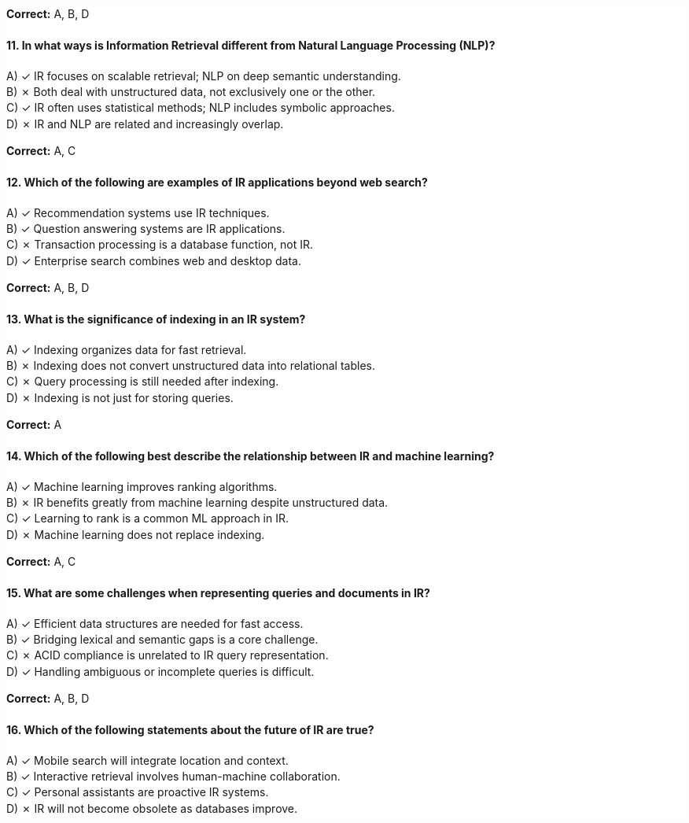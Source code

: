 **Correct:** A, B, D


#### 11. In what ways is Information Retrieval different from Natural Language Processing (NLP)?  
A) ✓ IR focuses on scalable retrieval; NLP on deep semantic understanding.  
B) ✗ Both deal with unstructured data, not exclusively one or the other.  
C) ✓ IR often uses statistical methods; NLP includes symbolic approaches.  
D) ✗ IR and NLP are related and increasingly overlap.  

**Correct:** A, C


#### 12. Which of the following are examples of IR applications beyond web search?  
A) ✓ Recommendation systems use IR techniques.  
B) ✓ Question answering systems are IR applications.  
C) ✗ Transaction processing is a database function, not IR.  
D) ✓ Enterprise search combines web and desktop data.  

**Correct:** A, B, D


#### 13. What is the significance of indexing in an IR system?  
A) ✓ Indexing organizes data for fast retrieval.  
B) ✗ Indexing does not convert unstructured data into relational tables.  
C) ✗ Query processing is still needed after indexing.  
D) ✗ Indexing is not just for storing queries.  

**Correct:** A


#### 14. Which of the following best describe the relationship between IR and machine learning?  
A) ✓ Machine learning improves ranking algorithms.  
B) ✗ IR benefits greatly from machine learning despite unstructured data.  
C) ✓ Learning to rank is a common ML approach in IR.  
D) ✗ Machine learning does not replace indexing.  

**Correct:** A, C


#### 15. What are some challenges when representing queries and documents in IR?  
A) ✓ Efficient data structures are needed for fast access.  
B) ✓ Bridging lexical and semantic gaps is a core challenge.  
C) ✗ ACID compliance is unrelated to IR query representation.  
D) ✓ Handling ambiguous or incomplete queries is difficult.  

**Correct:** A, B, D


#### 16. Which of the following statements about the future of IR are true?  
A) ✓ Mobile search will integrate location and context.  
B) ✓ Interactive retrieval involves human-machine collaboration.  
C) ✓ Personal assistants are proactive IR systems.  
D) ✗ IR will not become obsolete as databases improve.  
